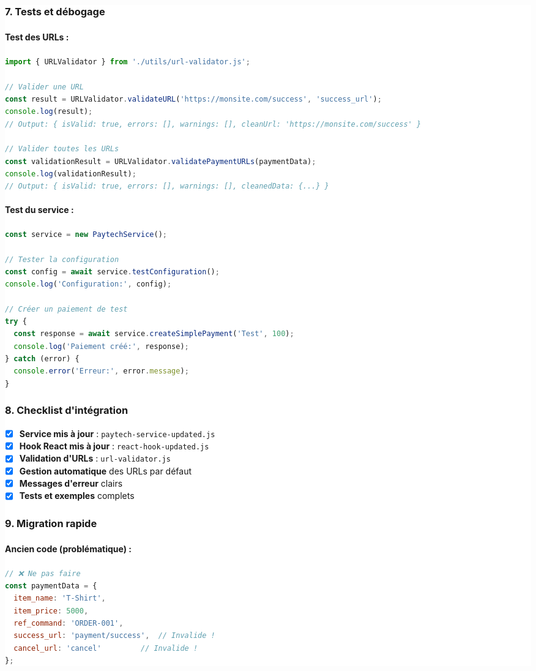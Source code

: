 ### **7. Tests et débogage**

#### **Test des URLs :**
```javascript
import { URLValidator } from './utils/url-validator.js';

// Valider une URL
const result = URLValidator.validateURL('https://monsite.com/success', 'success_url');
console.log(result);
// Output: { isValid: true, errors: [], warnings: [], cleanUrl: 'https://monsite.com/success' }

// Valider toutes les URLs
const validationResult = URLValidator.validatePaymentURLs(paymentData);
console.log(validationResult);
// Output: { isValid: true, errors: [], warnings: [], cleanedData: {...} }
```

#### **Test du service :**
```javascript
const service = new PaytechService();

// Tester la configuration
const config = await service.testConfiguration();
console.log('Configuration:', config);

// Créer un paiement de test
try {
  const response = await service.createSimplePayment('Test', 100);
  console.log('Paiement créé:', response);
} catch (error) {
  console.error('Erreur:', error.message);
}
```

### **8. Checklist d'intégration**

- [x] **Service mis à jour** : `paytech-service-updated.js`
- [x] **Hook React mis à jour** : `react-hook-updated.js`
- [x] **Validation d'URLs** : `url-validator.js`
- [x] **Gestion automatique** des URLs par défaut
- [x] **Messages d'erreur** clairs
- [x] **Tests et exemples** complets

### **9. Migration rapide**

#### **Ancien code (problématique) :**
```javascript
// ❌ Ne pas faire
const paymentData = {
  item_name: 'T-Shirt',
  item_price: 5000,
  ref_command: 'ORDER-001',
  success_url: 'payment/success',  // Invalide !
  cancel_url: 'cancel'         // Invalide !
};
```

